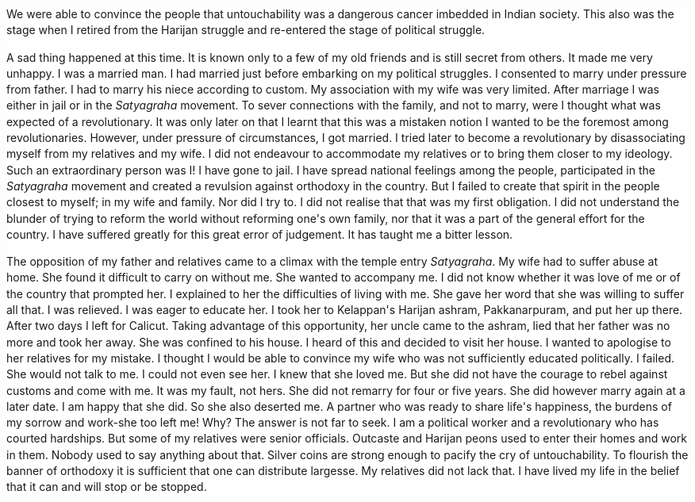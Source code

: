 We were able to convince the people that untouchability was
a dangerous cancer imbedded in Indian society. This also was
the stage when I retired from the Harijan struggle and re-entered
the stage of political struggle.

A sad thing happened at this time. It is known only to a few
of my old friends and is still secret from others. It made me very
unhappy. I was a married man. I had married just before
embarking on my political struggles. I consented to marry under
pressure from father. I had to marry his niece according to custom.
My association with my wife was very limited. After marriage I
was either in jail or in the _Satyagraha_ movement. To sever connections
with the family, and not to marry, were I thought what
was expected of a revolutionary. It was only later on that I learnt
that this was a mistaken notion I wanted to be the foremost among
revolutionaries. However, under pressure of circumstances, I
got married. I tried later to become a revolutionary by
disassociating myself from my relatives and my wife. I did not
endeavour to accommodate my relatives or to bring them closer to
my ideology. Such an extraordinary person was I! I have gone
to jail. I have spread national feelings among the people, participated
in the _Satyagraha_ movement and created a revulsion against
orthodoxy in the country. But I failed to create that spirit in the
people closest to myself; in my wife and family. Nor did I try to.
I did not realise that that was my first obligation. I did not understand
the blunder of trying to reform the world without reforming
one's own family, nor that it was a part of the general effort for the
country. I have suffered greatly for this great error of judgement.
It has taught me a bitter lesson.

The opposition of my father and relatives came to a climax
with the temple entry _Satyagraha_. My wife had to suffer abuse
at home. She found it difficult to carry on without me. She
wanted to accompany me. I did not know whether it was love of
me or of the country that prompted her. I explained to her the
difficulties of living with me. She gave her word that she was willing
to suffer all that. I was relieved. I was eager to educate her.
I took her to Kelappan's Harijan ashram, Pakkanarpuram, and
put her up there. After two days I left for Calicut. Taking advantage
of this opportunity, her uncle came to the ashram, lied that her
father was no more and took her away. She was confined to his
house. I heard of this and decided to visit her house. I wanted
to apologise to her relatives for my mistake. I thought I would be
able to convince my wife who was not sufficiently educated politically.
I failed. She would not talk to me. I could not even see
her. I knew that she loved me. But she did not have the courage
to rebel against customs and come with me. It was my fault, not
hers. She did not remarry for four or five years. She did however
marry again at a later date. I am happy that she did. So
she also deserted me. A partner who was ready to share life's
happiness, the burdens of my sorrow and work-she too left me!
Why? The answer is not far to seek. I am a political worker
and a revolutionary who has courted hardships. But some of my
relatives were senior officials. Outcaste and Harijan peons used
to enter their homes and work in them. Nobody used to say
anything about that. Silver coins are strong enough to pacify the
cry of untouchability. To flourish the banner of orthodoxy it is
sufficient that one can distribute largesse. My relatives did not
lack that. I have lived my life in the belief that it can and will
stop or be stopped.
